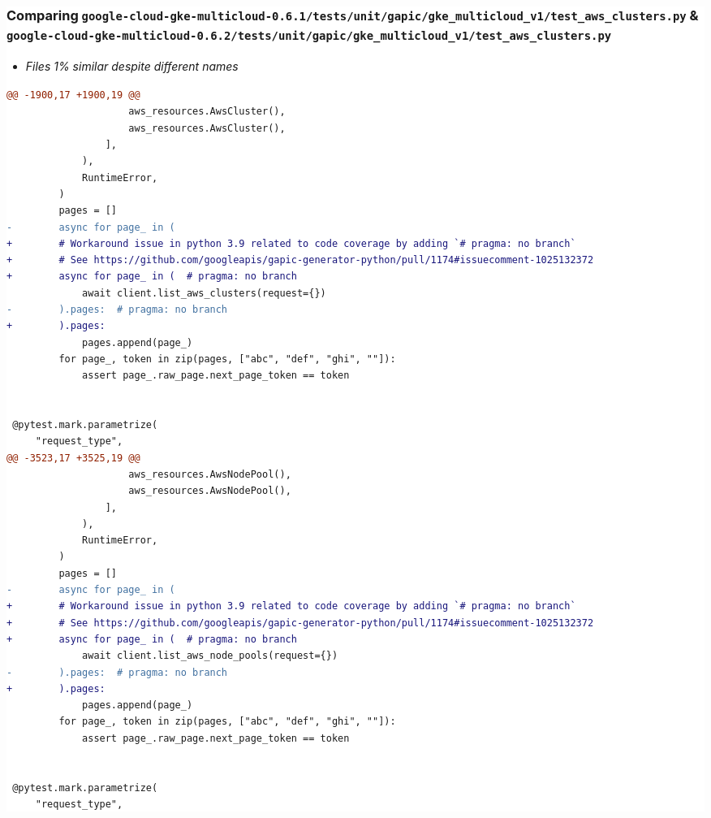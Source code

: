 ### Comparing `google-cloud-gke-multicloud-0.6.1/tests/unit/gapic/gke_multicloud_v1/test_aws_clusters.py` & `google-cloud-gke-multicloud-0.6.2/tests/unit/gapic/gke_multicloud_v1/test_aws_clusters.py`

 * *Files 1% similar despite different names*

```diff
@@ -1900,17 +1900,19 @@
                     aws_resources.AwsCluster(),
                     aws_resources.AwsCluster(),
                 ],
             ),
             RuntimeError,
         )
         pages = []
-        async for page_ in (
+        # Workaround issue in python 3.9 related to code coverage by adding `# pragma: no branch`
+        # See https://github.com/googleapis/gapic-generator-python/pull/1174#issuecomment-1025132372
+        async for page_ in (  # pragma: no branch
             await client.list_aws_clusters(request={})
-        ).pages:  # pragma: no branch
+        ).pages:
             pages.append(page_)
         for page_, token in zip(pages, ["abc", "def", "ghi", ""]):
             assert page_.raw_page.next_page_token == token
 
 
 @pytest.mark.parametrize(
     "request_type",
@@ -3523,17 +3525,19 @@
                     aws_resources.AwsNodePool(),
                     aws_resources.AwsNodePool(),
                 ],
             ),
             RuntimeError,
         )
         pages = []
-        async for page_ in (
+        # Workaround issue in python 3.9 related to code coverage by adding `# pragma: no branch`
+        # See https://github.com/googleapis/gapic-generator-python/pull/1174#issuecomment-1025132372
+        async for page_ in (  # pragma: no branch
             await client.list_aws_node_pools(request={})
-        ).pages:  # pragma: no branch
+        ).pages:
             pages.append(page_)
         for page_, token in zip(pages, ["abc", "def", "ghi", ""]):
             assert page_.raw_page.next_page_token == token
 
 
 @pytest.mark.parametrize(
     "request_type",
```
